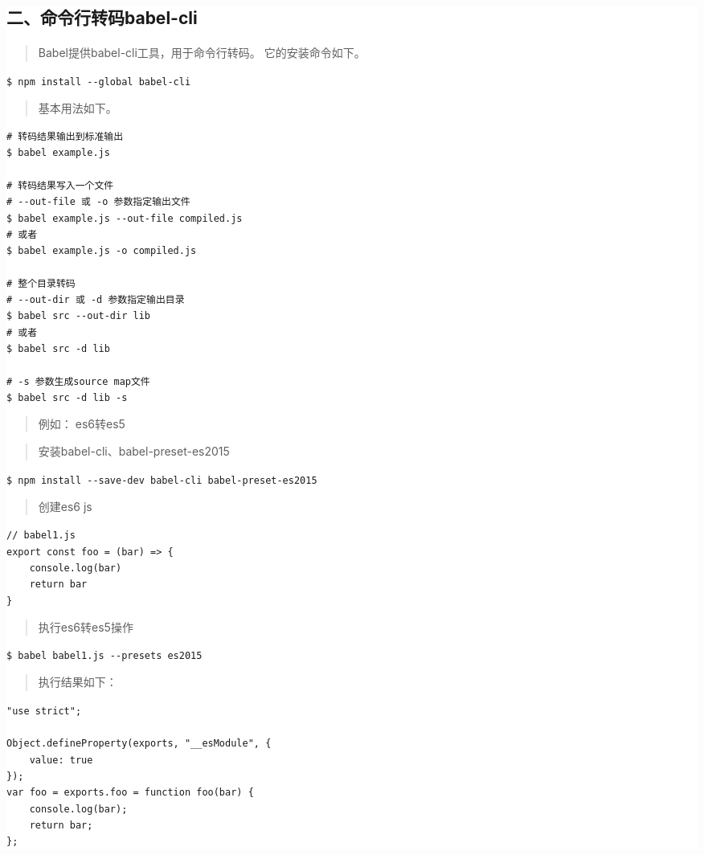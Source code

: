   ## 二、命令行转码babel-cli
  > Babel提供babel-cli工具，用于命令行转码。
  > 它的安装命令如下。
  ```
  $ npm install --global babel-cli
  ```
  > 基本用法如下。
  ```
  # 转码结果输出到标准输出
$ babel example.js

# 转码结果写入一个文件
# --out-file 或 -o 参数指定输出文件
$ babel example.js --out-file compiled.js
# 或者
$ babel example.js -o compiled.js

# 整个目录转码
# --out-dir 或 -d 参数指定输出目录
$ babel src --out-dir lib
# 或者
$ babel src -d lib

# -s 参数生成source map文件
$ babel src -d lib -s
  ```
  > 例如： es6转es5

  > 安装babel-cli、babel-preset-es2015
  ```
  $ npm install --save-dev babel-cli babel-preset-es2015
  ```
  > 创建es6 js
  ```
  // babel1.js
  export const foo = (bar) => {
      console.log(bar)
      return bar
  }
  ```
  > 执行es6转es5操作
  ```
  $ babel babel1.js --presets es2015
  ```
  > 执行结果如下：
  ```
  "use strict";

  Object.defineProperty(exports, "__esModule", {
      value: true
  });
  var foo = exports.foo = function foo(bar) {
      console.log(bar);
      return bar;
  };

  ```
